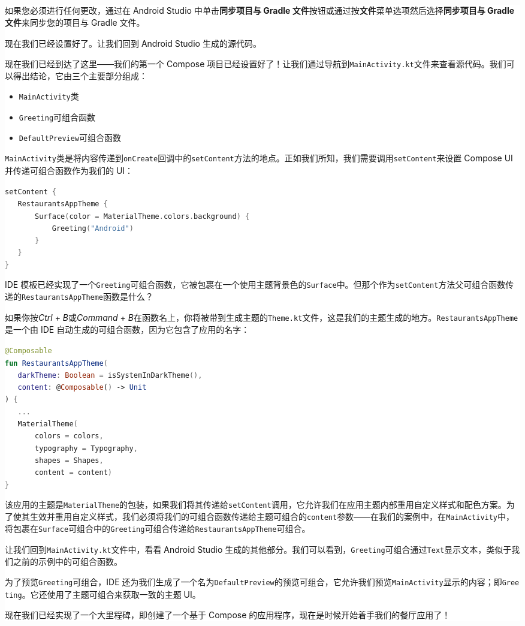 如果您必须进行任何更改，通过在 Android Studio 中单击**同步项目与 Gradle 文件**按钮或通过按**文件**菜单选项然后选择**同步项目与 Gradle 文件**来同步您的项目与 Gradle 文件。

现在我们已经设置好了。让我们回到 Android Studio 生成的源代码。

现在我们已经到达了这里——我们的第一个 Compose 项目已经设置好了！让我们通过导航到`MainActivity.kt`文件来查看源代码。我们可以得出结论，它由三个主要部分组成：

+   `MainActivity`类

+   `Greeting`可组合函数

+   `DefaultPreview`可组合函数

`MainActivity`类是将内容传递到`onCreate`回调中的`setContent`方法的地点。正如我们所知，我们需要调用`setContent`来设置 Compose UI 并传递可组合函数作为我们的 UI：

```kt
setContent {
   RestaurantsAppTheme {
       Surface(color = MaterialTheme.colors.background) {
           Greeting("Android")
       }
   }
}
```

IDE 模板已经实现了一个`Greeting`可组合函数，它被包裹在一个使用主题背景色的`Surface`中。但那个作为`setContent`方法父可组合函数传递的`RestaurantsAppTheme`函数是什么？

如果你按*Ctrl* + *B*或*Command* + *B*在函数名上，你将被带到生成主题的`Theme.kt`文件，这是我们的主题生成的地方。`RestaurantsAppTheme`是一个由 IDE 自动生成的可组合函数，因为它包含了应用的名字：

```kt
@Composable
fun RestaurantsAppTheme(
   darkTheme: Boolean = isSystemInDarkTheme(),
   content: @Composable() -> Unit
) {
   ...
   MaterialTheme(
       colors = colors,
       typography = Typography,
       shapes = Shapes,
       content = content)
}
```

该应用的主题是`MaterialTheme`的包装，如果我们将其传递给`setContent`调用，它允许我们在应用主题内部重用自定义样式和配色方案。为了使其生效并重用自定义样式，我们必须将我们的可组合函数传递给主题可组合的`content`参数——在我们的案例中，在`MainActivity`中，将包裹在`Surface`可组合中的`Greeting`可组合传递给`RestaurantsAppTheme`可组合。

让我们回到`MainActivity.kt`文件中，看看 Android Studio 生成的其他部分。我们可以看到，`Greeting`可组合通过`Text`显示文本，类似于我们之前的示例中的可组合函数。

为了预览`Greeting`可组合，IDE 还为我们生成了一个名为`DefaultPreview`的预览可组合，它允许我们预览`MainActivity`显示的内容；即`Greeting`。它还使用了主题可组合来获取一致的主题 UI。

现在我们已经实现了一个大里程碑，即创建了一个基于 Compose 的应用程序，现在是时候开始着手我们的餐厅应用了！
